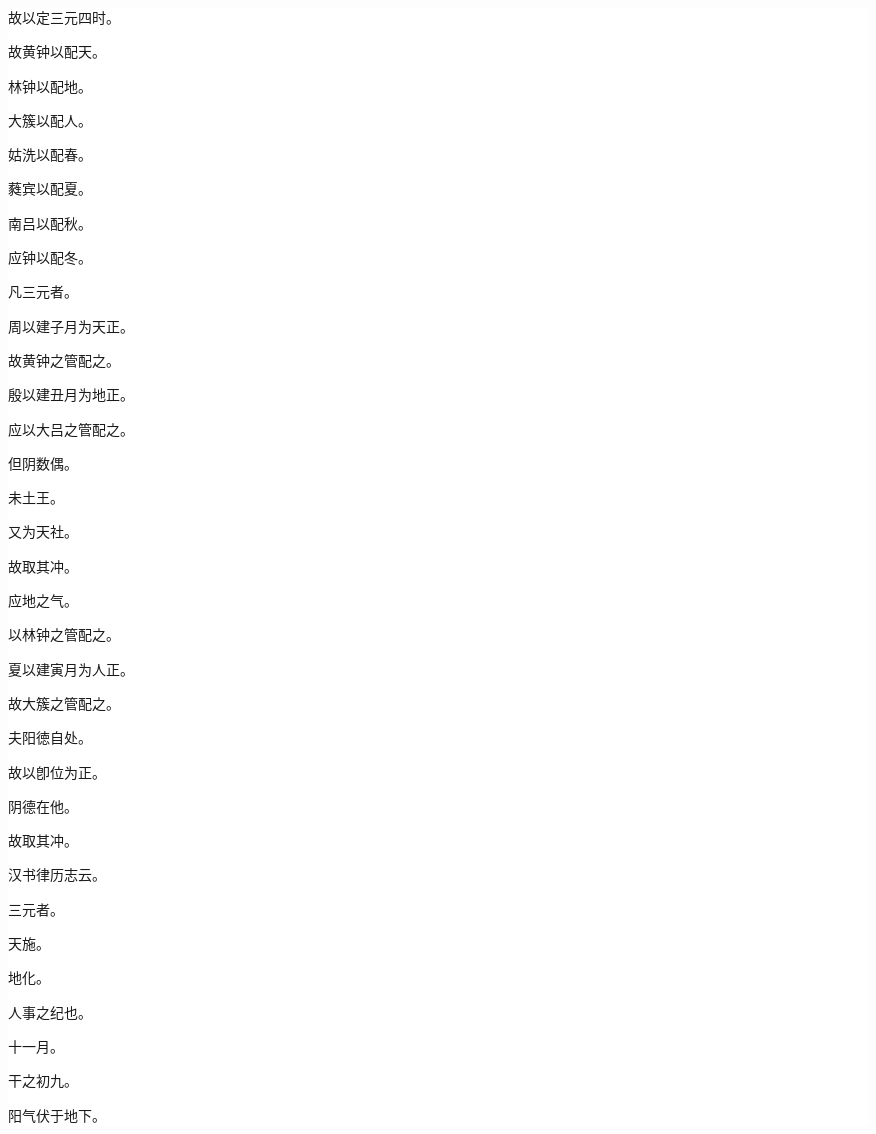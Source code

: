 故以定三元四时。

故黄钟以配天。

林钟以配地。

大簇以配人。

姑洗以配春。

蕤宾以配夏。

南吕以配秋。

应钟以配冬。

凡三元者。

周以建子月为天正。

故黄钟之管配之。

殷以建丑月为地正。

应以大吕之管配之。

但阴数偶。

未土王。

又为天社。

故取其冲。

应地之气。

以林钟之管配之。

夏以建寅月为人正。

故大簇之管配之。

夫阳徳自处。

故以卽位为正。

阴德在他。

故取其冲。

汉书律历志云。

三元者。

天施。

地化。

人事之纪也。

十一月。

干之初九。

阳气伏于地下。
